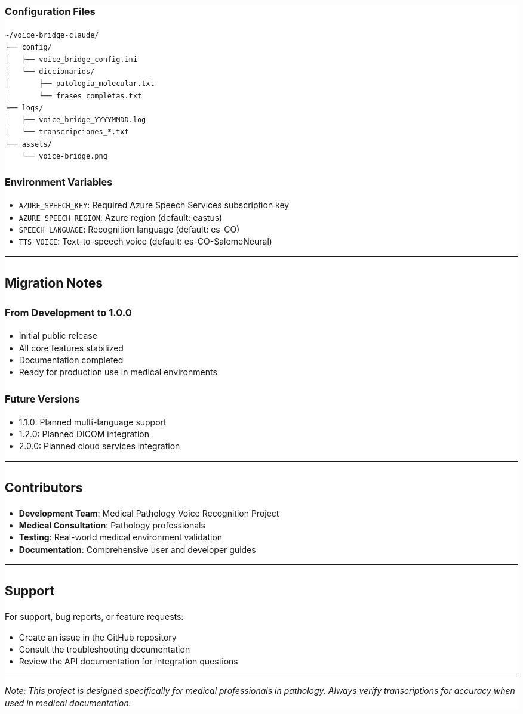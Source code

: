 ### Configuration Files
```
~/voice-bridge-claude/
├── config/
│   ├── voice_bridge_config.ini
│   └── diccionarios/
│       ├── patologia_molecular.txt
│       └── frases_completas.txt
├── logs/
│   ├── voice_bridge_YYYYMMDD.log
│   └── transcripciones_*.txt
└── assets/
    └── voice-bridge.png
```

### Environment Variables
- `AZURE_SPEECH_KEY`: Required Azure Speech Services subscription key
- `AZURE_SPEECH_REGION`: Azure region (default: eastus)
- `SPEECH_LANGUAGE`: Recognition language (default: es-CO)
- `TTS_VOICE`: Text-to-speech voice (default: es-CO-SalomeNeural)

---

## Migration Notes

### From Development to 1.0.0
- Initial public release
- All core features stabilized
- Documentation completed
- Ready for production use in medical environments

### Future Versions
- 1.1.0: Planned multi-language support
- 1.2.0: Planned DICOM integration
- 2.0.0: Planned cloud services integration

---

## Contributors

- **Development Team**: Medical Pathology Voice Recognition Project
- **Medical Consultation**: Pathology professionals
- **Testing**: Real-world medical environment validation
- **Documentation**: Comprehensive user and developer guides

---

## Support

For support, bug reports, or feature requests:
- Create an issue in the GitHub repository
- Consult the troubleshooting documentation
- Review the API documentation for integration questions

---

*Note: This project is designed specifically for medical professionals in pathology. Always verify transcriptions for accuracy when used in medical documentation.*


